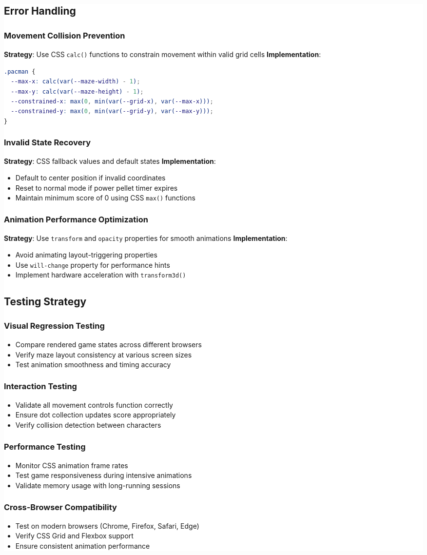 ## Error Handling

### Movement Collision Prevention
**Strategy**: Use CSS `calc()` functions to constrain movement within valid grid cells
**Implementation**:
```css
.pacman {
  --max-x: calc(var(--maze-width) - 1);
  --max-y: calc(var(--maze-height) - 1);
  --constrained-x: max(0, min(var(--grid-x), var(--max-x)));
  --constrained-y: max(0, min(var(--grid-y), var(--max-y)));
}
```

### Invalid State Recovery
**Strategy**: CSS fallback values and default states
**Implementation**:
- Default to center position if invalid coordinates
- Reset to normal mode if power pellet timer expires
- Maintain minimum score of 0 using CSS `max()` functions

### Animation Performance Optimization
**Strategy**: Use `transform` and `opacity` properties for smooth animations
**Implementation**:
- Avoid animating layout-triggering properties
- Use `will-change` property for performance hints
- Implement hardware acceleration with `transform3d()`

## Testing Strategy

### Visual Regression Testing
- Compare rendered game states across different browsers
- Verify maze layout consistency at various screen sizes
- Test animation smoothness and timing accuracy

### Interaction Testing
- Validate all movement controls function correctly
- Ensure dot collection updates score appropriately  
- Verify collision detection between characters

### Performance Testing
- Monitor CSS animation frame rates
- Test game responsiveness during intensive animations
- Validate memory usage with long-running sessions

### Cross-Browser Compatibility
- Test on modern browsers (Chrome, Firefox, Safari, Edge)
- Verify CSS Grid and Flexbox support
- Ensure consistent animation performance
